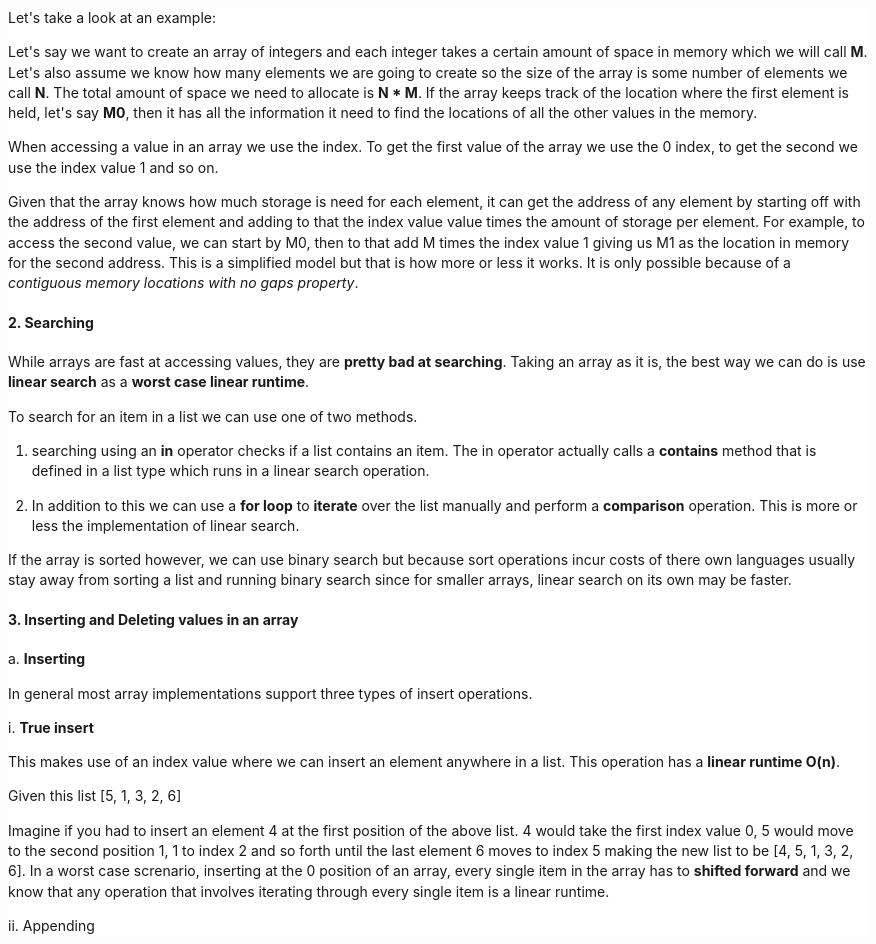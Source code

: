 Let's take a look at an example:

Let's say we want to create an array of integers and each integer takes a certain amount of space in memory which we will call <b>M</b>. Let's also assume we know how many elements we are going to create so the size of the array is some number of elements we call <b>N</b>. The total amount of space we need to allocate is <b>N * M</b>. If the array keeps track of the location where the first element is held, let's say <b>M0</b>, then it has all the information it need to find the locations of all the other values in the memory. 

When accessing a value in an array we use the index. To get the first value of the array we use the 0 index, to get the second we use the index value 1 and so on.

Given that the array knows how much storage is need for each element, it can get the address of any element by starting off with the address of the first element and adding to that the index value value times the amount of storage per element. For example, to access the second value, we can start by M0, then to that add M times the index value 1 giving us M1 as the location in memory for the second address. This is a simplified model but that is how more or less it works. It is only possible because of a *contiguous memory locations with no gaps property*.

#### 2. Searching
While arrays are fast at accessing values, they are **pretty bad at searching**. Taking an array as it is, the best way we can do is use **linear search** as a **worst case linear runtime**.

To search for an item in a list we can use one of two methods.

1. searching using an **in** operator
checks if a list contains an item. The in operator actually calls a **contains** method that is defined in a list type which runs in a linear search operation.

2. In addition to this we can use a **for loop** to **iterate** over the list manually and
perform a **comparison** operation. This is more or less the implementation of linear search.

If the array is sorted however, we can use binary search but because sort operations incur costs of there own languages usually stay away from sorting a list  and running binary search since for smaller arrays, linear search on its own may be faster.

#### 3. Inserting and Deleting values in an array
a. <b>Inserting</b>

In general most array implementations support three types of insert operations.

i. **True insert**

This makes use of an index value where we can insert an element anywhere in a list. This operation has a **linear runtime O(n)**.

Given this list [5, 1, 3, 2, 6]

Imagine if you had to insert an element 4 at the first position of the above list. 4 would take the first index value 0, 5 would move to the second position 1, 1 to index 2 and so forth until the last element 6 moves to index 5 making the new list to be [4, 5, 1, 3, 2, 6]. In a worst case screnario, inserting at the 0 position of an array, every single item in the array has to **shifted forward** and we know that any operation that involves iterating through every single item is a linear runtime.

ii. Appending
